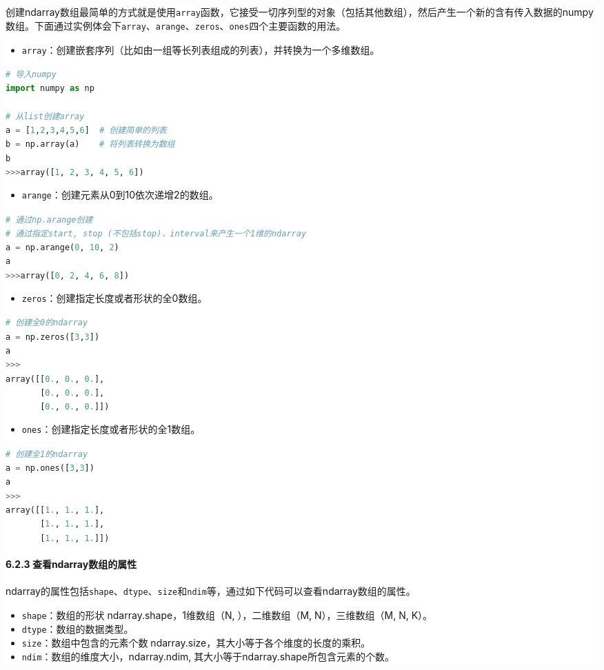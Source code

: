创建ndarray数组最简单的方式就是使用`array`函数，它接受一切序列型的对象（包括其他数组），然后产生一个新的含有传入数据的numpy数组。下面通过实例体会下`array`、`arange`、`zeros`、`ones`四个主要函数的用法。

- `array`：创建嵌套序列（比如由一组等长列表组成的列表），并转换为一个多维数组。

```python
# 导入numpy
import numpy as np

# 从list创建array 
a = [1,2,3,4,5,6]  # 创建简单的列表
b = np.array(a)    # 将列表转换为数组
b
>>>array([1, 2, 3, 4, 5, 6])
```

- `arange`：创建元素从0到10依次递增2的数组。

```python
# 通过np.arange创建
# 通过指定start, stop (不包括stop)，interval来产生一个1维的ndarray
a = np.arange(0, 10, 2)
a
>>>array([0, 2, 4, 6, 8])
```

- `zeros`：创建指定长度或者形状的全0数组。

```python
# 创建全0的ndarray
a = np.zeros([3,3])
a
>>>
array([[0., 0., 0.],
       [0., 0., 0.],
       [0., 0., 0.]])
```

- `ones`：创建指定长度或者形状的全1数组。

```python
# 创建全1的ndarray
a = np.ones([3,3])
a
>>>
array([[1., 1., 1.],
       [1., 1., 1.],
       [1., 1., 1.]])
```

#### 6.2.3 查看ndarray数组的属性

ndarray的属性包括`shape`、`dtype`、`size`和`ndim`等，通过如下代码可以查看ndarray数组的属性。

- `shape`：数组的形状 ndarray.shape，1维数组（N, ），二维数组（M, N），三维数组（M, N, K）。
- `dtype`：数组的数据类型。
- `size`：数组中包含的元素个数 ndarray.size，其大小等于各个维度的长度的乘积。
- `ndim`：数组的维度大小，ndarray.ndim, 其大小等于ndarray.shape所包含元素的个数。
